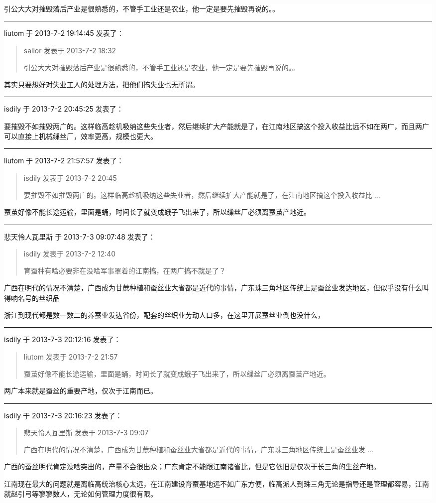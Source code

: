 引公大大对摧毁落后产业是很熟悉的，不管手工业还是农业，他一定是要先摧毁再说的。。

---

liutom 于 2013-7-2 19:14:45 发表了：

> sailor 发表于 2013-7-2 18:32
>
> 引公大大对摧毁落后产业是很熟悉的，不管手工业还是农业，他一定是要先摧毁再说的。。

其实只要想好对失业工人的处理方法，把他们搞失业也无所谓。

---

isdily 于 2013-7-2 20:45:25 发表了：

要摧毁不如摧毁两广的。这样临高趁机吸纳这些失业者，然后继续扩大产能就是了，在江南地区搞这个投入收益比远不如在两广，而且两广可以直接上机械缫丝厂，效率更高，规模也更大。

---

liutom 于 2013-7-2 21:57:57 发表了：

> isdily 发表于 2013-7-2 20:45
>
> 要摧毁不如摧毁两广的。这样临高趁机吸纳这些失业者，然后继续扩大产能就是了，在江南地区搞这个投入收益比 ...

蚕茧好像不能长途运输，里面是蛹，时间长了就变成蛾子飞出来了，所以缫丝厂必须离蚕茧产地近。

---

悲天怜人瓦里斯 于 2013-7-3 09:07:48 发表了：

> isdily 发表于 2013-7-2 12:40
>
> 育蚕种有啥必要非在没啥军事罩着的江南搞，在两广搞不就是了？

广西在明代的情况不清楚，广西成为甘蔗种植和蚕丝业大省都是近代的事情，广东珠三角地区传统上是蚕丝业发达地区，但似乎没有什么叫得响名号的丝织品

浙江到现代都是数一数二的养蚕业发达省份，配套的丝织业劳动人口多，在这里开展蚕丝业倒也没什么，

---

isdily 于 2013-7-3 20:12:16 发表了：

> liutom 发表于 2013-7-2 21:57
>
> 蚕茧好像不能长途运输，里面是蛹，时间长了就变成蛾子飞出来了，所以缫丝厂必须离蚕茧产地近。

两广本来就是蚕丝的重要产地，仅次于江南而已。

---

isdily 于 2013-7-3 20:16:23 发表了：

> 悲天怜人瓦里斯 发表于 2013-7-3 09:07
>
> 广西在明代的情况不清楚，广西成为甘蔗种植和蚕丝业大省都是近代的事情，广东珠三角地区传统上是蚕丝业发 ...

广西的蚕丝明代肯定没啥突出的，产量不会很出众；广东肯定不能跟江南诸省比，但是它依旧是仅次于长三角的生丝产地。

江南现在最大的问题就是离临高统治核心太远，在江南建设育蚕基地远不如广东方便，临高派人到珠三角无论是指导还是管理都容易，江南就赵引弓等寥寥数人，无论如何管理力度很有限。
